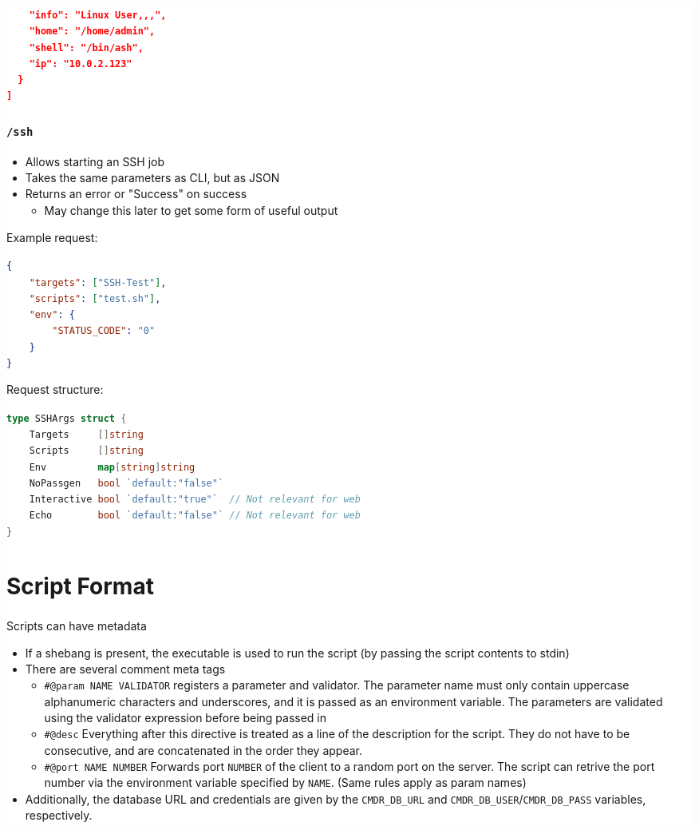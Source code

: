 ```json
    "info": "Linux User,,,",
    "home": "/home/admin",
    "shell": "/bin/ash",
    "ip": "10.0.2.123"
  }
]
```

### `/ssh`
- Allows starting an SSH job
- Takes the same parameters as CLI, but as JSON
- Returns an error or "Success" on success
  - May change this later to get some form of useful output

Example request:
```json
{
    "targets": ["SSH-Test"],
    "scripts": ["test.sh"],
    "env": {
        "STATUS_CODE": "0"
    }
}
```

Request structure:
```go
type SSHArgs struct {
	Targets     []string
	Scripts     []string
	Env         map[string]string
	NoPassgen   bool `default:"false"`
	Interactive bool `default:"true"`  // Not relevant for web
	Echo        bool `default:"false"` // Not relevant for web
}
```

# Script Format
Scripts can have metadata
- If a shebang is present, the executable is used to run the script (by passing the script contents to stdin)
- There are several comment meta tags
  - `#@param NAME VALIDATOR` registers a parameter and validator. The parameter name must only contain uppercase alphanumeric characters and underscores, and it is passed as an environment variable. The parameters are validated using the validator expression before being passed in
  - `#@desc` Everything after this directive is treated as a line of the description for the script. They do not have to be consecutive, and are concatenated in the order they appear.
  - `#@port NAME NUMBER` Forwards port `NUMBER` of the client to a random port on the server. The script can retrive the port number via the environment variable specified by `NAME`. (Same rules apply as param names)
- Additionally, the database URL and credentials are given by the `CMDR_DB_URL` and `CMDR_DB_USER`/`CMDR_DB_PASS` variables, respectively.

